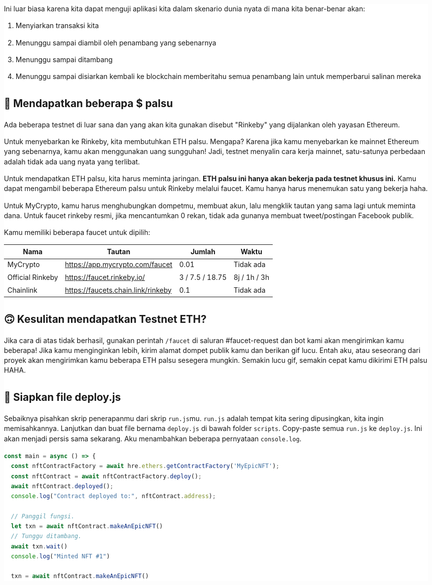 Ini luar biasa karena kita dapat menguji aplikasi kita dalam skenario dunia nyata di mana kita benar-benar akan:


1. Menyiarkan transaksi kita

2. Menunggu sampai diambil oleh penambang yang sebenarnya

3. Menunggu sampai ditambang

4. Menunggu sampai disiarkan kembali ke blockchain memberitahu semua penambang lain untuk memperbarui salinan mereka


## 🤑 Mendapatkan beberapa $ palsu

Ada beberapa testnet di luar sana dan yang akan kita gunakan disebut "Rinkeby" yang dijalankan oleh yayasan Ethereum.

Untuk menyebarkan ke Rinkeby, kita membutuhkan ETH palsu. Mengapa? Karena jika kamu menyebarkan ke mainnet Ethereum yang sebenarnya, kamu akan menggunakan uang sungguhan! Jadi, testnet menyalin cara kerja mainnet, satu-satunya perbedaan adalah tidak ada uang nyata yang terlibat.

Untuk mendapatkan ETH palsu, kita harus meminta jaringan. **ETH palsu ini hanya akan bekerja pada testnet khusus ini.** Kamu dapat mengambil beberapa Ethereum palsu untuk Rinkeby melalui faucet. Kamu hanya harus menemukan satu yang bekerja haha.

Untuk MyCrypto, kamu harus menghubungkan dompetmu, membuat akun, lalu mengklik tautan yang sama lagi untuk meminta dana. Untuk faucet rinkeby resmi, jika mencantumkan 0 rekan, tidak ada gunanya membuat tweet/postingan Facebook publik.

Kamu memiliki beberapa faucet untuk dipilih:

| Nama             | Tautan                                  | Jumlah          | Waktu         |
| ---------------- | ------------------------------------- | --------------- | ------------ |
| MyCrypto         | https://app.mycrypto.com/faucet       | 0.01            | Tidak ada         |
| Official Rinkeby | https://faucet.rinkeby.io/            | 3 / 7.5 / 18.75 | 8j / 1h / 3h |
| Chainlink        | https://faucets.chain.link/rinkeby    | 0.1             | Tidak ada         |

## 🙃 Kesulitan mendapatkan Testnet ETH?

Jika cara di atas tidak berhasil, gunakan perintah `/faucet` di saluran #faucet-request dan bot kami akan mengirimkan kamu beberapa! Jika kamu menginginkan lebih, kirim alamat dompet publik kamu dan berikan gif lucu. Entah aku, atau seseorang dari proyek akan mengirimkan kamu beberapa ETH palsu sesegera mungkin. Semakin lucu gif, semakin cepat kamu dikirimi ETH palsu HAHA.

## 🚀 Siapkan file deploy.js

Sebaiknya pisahkan skrip penerapanmu dari skrip `run.js`mu. `run.js` adalah tempat kita sering dipusingkan, kita ingin memisahkannya. Lanjutkan dan buat file bernama `deploy.js` di bawah folder `scripts`. Copy-paste semua `run.js` ke `deploy.js`. Ini akan menjadi persis sama sekarang. Aku menambahkan beberapa pernyataan `console.log`.

```javascript
const main = async () => {
  const nftContractFactory = await hre.ethers.getContractFactory('MyEpicNFT');
  const nftContract = await nftContractFactory.deploy();
  await nftContract.deployed();
  console.log("Contract deployed to:", nftContract.address);

  // Panggil fungsi.
  let txn = await nftContract.makeAnEpicNFT()
  // Tunggu ditambang.
  await txn.wait()
  console.log("Minted NFT #1")

  txn = await nftContract.makeAnEpicNFT()
```